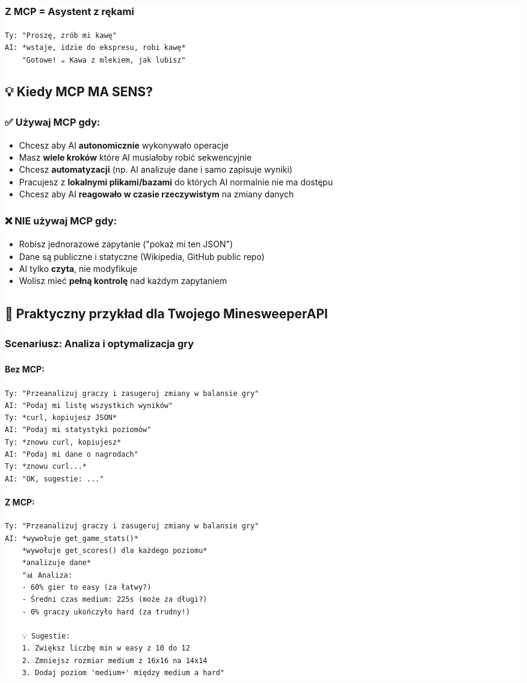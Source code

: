 ### Z MCP = Asystent z rękami
```
Ty: "Proszę, zrób mi kawę"
AI: *wstaje, idzie do ekspresu, robi kawę*
    "Gotowe! ☕ Kawa z mlekiem, jak lubisz"
```

## 💡 Kiedy MCP MA SENS?

### ✅ **Używaj MCP gdy:**
- Chcesz aby AI **autonomicznie** wykonywało operacje
- Masz **wiele kroków** które AI musiałoby robić sekwencyjnie
- Chcesz **automatyzacji** (np. AI analizuje dane i samo zapisuje wyniki)
- Pracujesz z **lokalnymi plikami/bazami** do których AI normalnie nie ma dostępu
- Chcesz aby AI **reagowało w czasie rzeczywistym** na zmiany danych

### ❌ **NIE używaj MCP gdy:**
- Robisz jednorazowe zapytanie ("pokaż mi ten JSON")
- Dane są publiczne i statyczne (Wikipedia, GitHub public repo)
- AI tylko **czyta**, nie modyfikuje
- Wolisz mieć **pełną kontrolę** nad każdym zapytaniem

## 🎯 Praktyczny przykład dla Twojego MinesweeperAPI

### Scenariusz: Analiza i optymalizacja gry

#### Bez MCP:
```
Ty: "Przeanalizuj graczy i zasugeruj zmiany w balansie gry"
AI: "Podaj mi listę wszystkich wyników"
Ty: *curl, kopiujesz JSON*
AI: "Podaj mi statystyki poziomów"
Ty: *znowu curl, kopiujesz*
AI: "Podaj mi dane o nagrodach"
Ty: *znowu curl...*
AI: "OK, sugestie: ..."
```

#### Z MCP:
```
Ty: "Przeanalizuj graczy i zasugeruj zmiany w balansie gry"
AI: *wywołuje get_game_stats()*
    *wywołuje get_scores() dla każdego poziomu*
    *analizuje dane*
    "📊 Analiza:
    - 60% gier to easy (za łatwy?)
    - Średni czas medium: 225s (może za długi?)
    - 0% graczy ukończyło hard (za trudny!)
    
    💡 Sugestie:
    1. Zwiększ liczbę min w easy z 10 do 12
    2. Zmniejsz rozmiar medium z 16x16 na 14x14
    3. Dodaj poziom 'medium+' między medium a hard"
```
